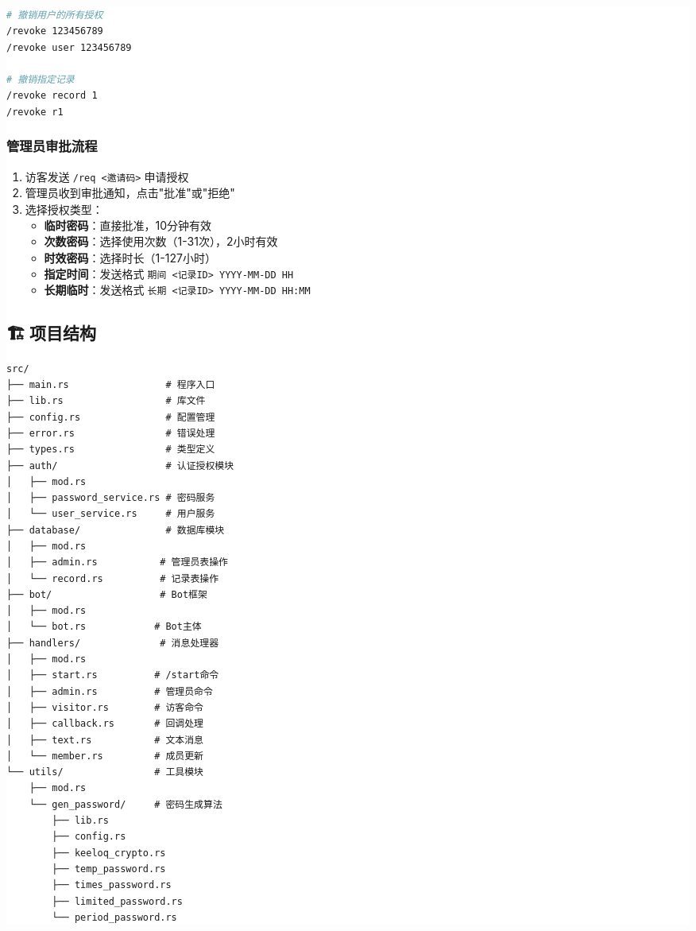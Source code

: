 ```bash
# 撤销用户的所有授权
/revoke 123456789
/revoke user 123456789

# 撤销指定记录
/revoke record 1
/revoke r1
```

### 管理员审批流程

1. 访客发送 `/req <邀请码>` 申请授权
2. 管理员收到审批通知，点击"批准"或"拒绝"
3. 选择授权类型：
   - **临时密码**：直接批准，10分钟有效
   - **次数密码**：选择使用次数（1-31次），2小时有效
   - **时效密码**：选择时长（1-127小时）
   - **指定时间**：发送格式 `期间 <记录ID> YYYY-MM-DD HH`
   - **长期临时**：发送格式 `长期 <记录ID> YYYY-MM-DD HH:MM`

## 🏗️ 项目结构

```
src/
├── main.rs                 # 程序入口
├── lib.rs                  # 库文件
├── config.rs               # 配置管理
├── error.rs                # 错误处理
├── types.rs                # 类型定义
├── auth/                   # 认证授权模块
│   ├── mod.rs
│   ├── password_service.rs # 密码服务
│   └── user_service.rs     # 用户服务
├── database/               # 数据库模块
│   ├── mod.rs
│   ├── admin.rs           # 管理员表操作
│   └── record.rs          # 记录表操作
├── bot/                   # Bot框架
│   ├── mod.rs
│   └── bot.rs            # Bot主体
├── handlers/              # 消息处理器
│   ├── mod.rs
│   ├── start.rs          # /start命令
│   ├── admin.rs          # 管理员命令
│   ├── visitor.rs        # 访客命令
│   ├── callback.rs       # 回调处理
│   ├── text.rs           # 文本消息
│   └── member.rs         # 成员更新
└── utils/                # 工具模块
    ├── mod.rs
    └── gen_password/     # 密码生成算法
        ├── lib.rs
        ├── config.rs
        ├── keeloq_crypto.rs
        ├── temp_password.rs
        ├── times_password.rs
        ├── limited_password.rs
        └── period_password.rs
```
